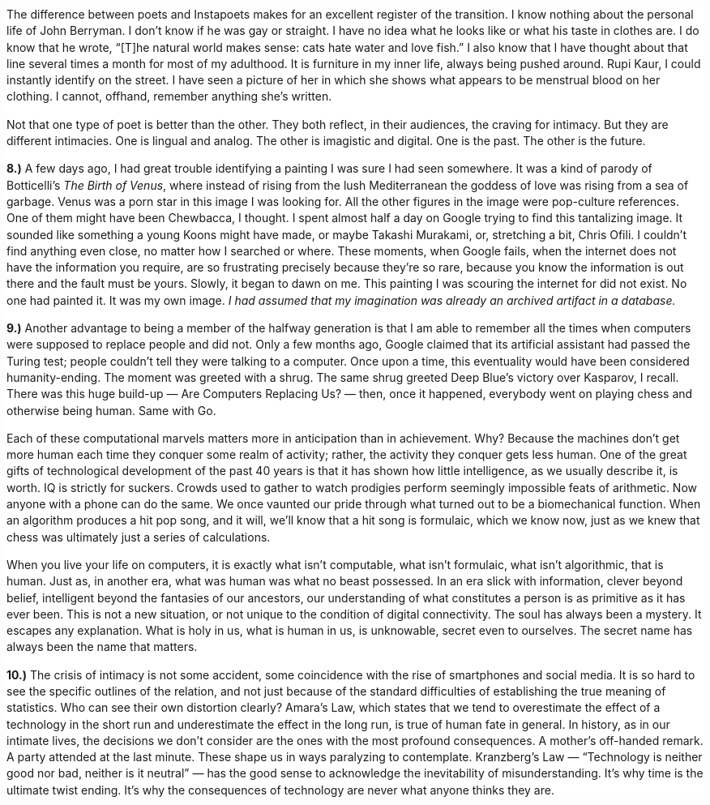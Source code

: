 The difference between poets and Instapoets makes for an excellent register of the transition. I know nothing about the personal life of John Berryman. I don’t know if he was gay or straight. I have no idea what he looks like or what his taste in clothes are. I do know that he wrote, “\[T\]he natural world makes sense: cats hate water and love fish.” I also know that I have thought about that line several times a month for most of my adulthood. It is furniture in my inner life, always being pushed around. Rupi Kaur, I could instantly identify on the street. I have seen a picture of her in which she shows what appears to be menstrual blood on her clothing. I cannot, offhand, remember anything she’s written.

Not that one type of poet is better than the other. They both reflect, in their audiences, the craving for intimacy. But they are different intimacies. One is lingual and analog. The other is imagistic and digital. One is the past. The other is the future.

**8.)** A few days ago, I had great trouble identifying a painting I was sure I had seen somewhere. It was a kind of parody of Botticelli’s *The Birth of Venus*, where instead of rising from the lush Mediterranean the goddess of love was rising from a sea of garbage. Venus was a porn star in this image I was looking for. All the other figures in the image were pop-culture references. One of them might have been Chewbacca, I thought. I spent almost half a day on Google trying to find this tantalizing image. It sounded like something a young Koons might have made, or maybe Takashi Murakami, or, stretching a bit, Chris Ofili. I couldn’t find anything even close, no matter how I searched or where. These moments, when Google fails, when the internet does not have the information you require, are so frustrating precisely because they’re so rare, because you know the information is out there and the fault must be yours. Slowly, it began to dawn on me. This painting I was scouring the internet for did not exist. No one had painted it. It was my own image. *I had assumed that my imagination was already an archived artifact in a database.*

**9.)** Another advantage to being a member of the halfway generation is that I am able to remember all the times when computers were supposed to replace people and did not. Only a few months ago, Google claimed that its artificial assistant had passed the Turing test; people couldn’t tell they were talking to a computer. Once upon a time, this eventuality would have been considered humanity-ending. The moment was greeted with a shrug. The same shrug greeted Deep Blue’s victory over Kasparov, I recall. There was this huge build-up — Are Computers Replacing Us? — then, once it happened, everybody went on playing chess and otherwise being human. Same with Go.

Each of these computational marvels matters more in anticipation than in achievement. Why? Because the machines don’t get more human each time they conquer some realm of activity; rather, the activity they conquer gets less human. One of the great gifts of technological development of the past 40 years is that it has shown how little intelligence, as we usually describe it, is worth. IQ is strictly for suckers. Crowds used to gather to watch prodigies perform seemingly impossible feats of arithmetic. Now anyone with a phone can do the same. We once vaunted our pride through what turned out to be a biomechanical function. When an algorithm produces a hit pop song, and it will, we’ll know that a hit song is formulaic, which we know now, just as we knew that chess was ultimately just a series of calculations.

When you live your life on computers, it is exactly what isn’t computable, what isn’t formulaic, what isn’t algorithmic, that is human. Just as, in another era, what was human was what no beast possessed. In an era slick with information, clever beyond belief, intelligent beyond the fantasies of our ancestors, our understanding of what constitutes a person is as primitive as it has ever been. This is not a new situation, or not unique to the condition of digital connectivity. The soul has always been a mystery. It escapes any explanation. What is holy in us, what is human in us, is unknowable, secret even to ourselves. The secret name has always been the name that matters.

**10.)** The crisis of intimacy is not some accident, some coincidence with the rise of smartphones and social media. It is so hard to see the specific outlines of the relation, and not just because of the standard difficulties of establishing the true meaning of statistics. Who can see their own distortion clearly? Amara’s Law, which states that we tend to overestimate the effect of a technology in the short run and underestimate the effect in the long run, is true of human fate in general. In history, as in our intimate lives, the decisions we don’t consider are the ones with the most profound consequences. A mother’s off-handed remark. A party attended at the last minute. These shape us in ways paralyzing to contemplate. Kranzberg’s Law — “Technology is neither good nor bad, neither is it neutral” — has the good sense to acknowledge the inevitability of misunderstanding. It’s why time is the ultimate twist ending. It’s why the consequences of technology are never what anyone thinks they are.
